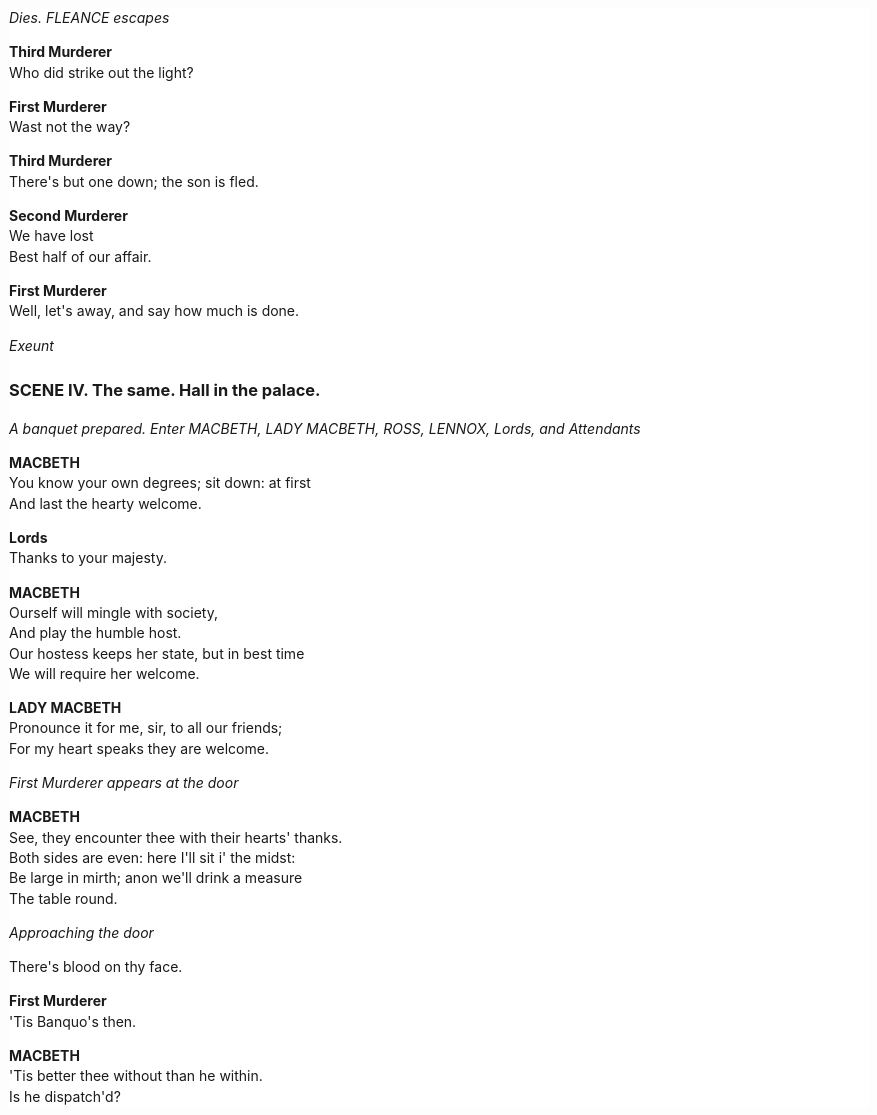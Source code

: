 _Dies. FLEANCE escapes_

**Third Murderer**  
Who did strike out the light?

**First Murderer**  
Wast not the way?

**Third Murderer**  
There's but one down; the son is fled.

**Second Murderer**  
We have lost  
Best half of our affair.

**First Murderer**  
Well, let's away, and say how much is done.

_Exeunt_

### SCENE IV. The same. Hall in the palace.

_A banquet prepared. Enter MACBETH, LADY MACBETH, ROSS, LENNOX, Lords, and
Attendants_

**MACBETH**  
You know your own degrees; sit down: at first  
And last the hearty welcome.

**Lords**  
Thanks to your majesty.

**MACBETH**  
Ourself will mingle with society,  
And play the humble host.  
Our hostess keeps her state, but in best time  
We will require her welcome.

**LADY MACBETH**  
Pronounce it for me, sir, to all our friends;  
For my heart speaks they are welcome.

_First Murderer appears at the door_

**MACBETH**  
See, they encounter thee with their hearts' thanks.  
Both sides are even: here I'll sit i' the midst:  
Be large in mirth; anon we'll drink a measure  
The table round.

_Approaching the door_

There's blood on thy face.

**First Murderer**  
'Tis Banquo's then.

**MACBETH**  
'Tis better thee without than he within.  
Is he dispatch'd?
